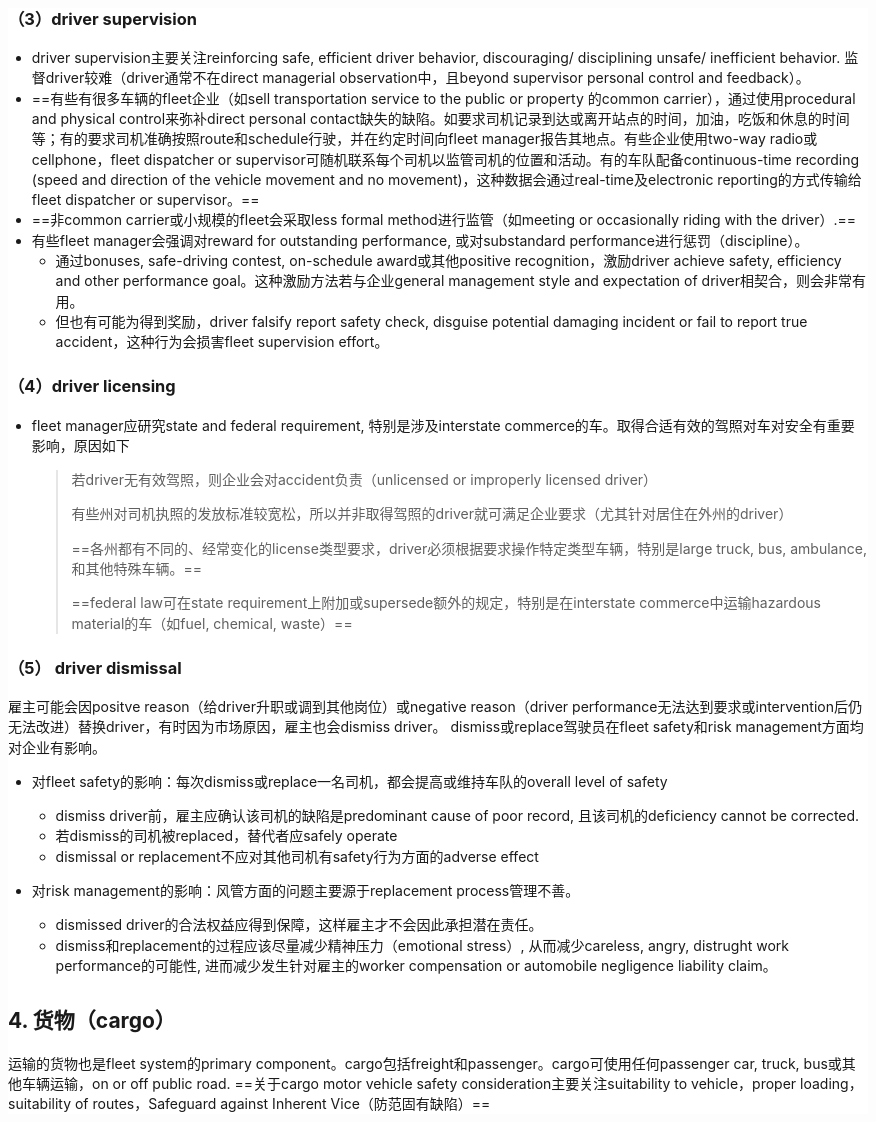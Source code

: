 ### （3）driver supervision
- driver supervision主要关注reinforcing safe, efficient driver behavior, discouraging/ disciplining unsafe/ inefficient behavior. 监督driver较难（driver通常不在direct managerial observation中，且beyond supervisor personal control and feedback）。
- ==有些有很多车辆的fleet企业（如sell transportation service to the public or property 的common carrier），通过使用procedural and physical control来弥补direct personal contact缺失的缺陷。如要求司机记录到达或离开站点的时间，加油，吃饭和休息的时间等；有的要求司机准确按照route和schedule行驶，并在约定时间向fleet manager报告其地点。有些企业使用two-way radio或cellphone，fleet dispatcher or supervisor可随机联系每个司机以监管司机的位置和活动。有的车队配备continuous-time recording (speed and direction of the vehicle movement and no movement)，这种数据会通过real-time及electronic reporting的方式传输给fleet dispatcher or supervisor。==
- ==非common carrier或小规模的fleet会采取less formal method进行监管（如meeting or occasionally riding with the driver）.==
- 有些fleet manager会强调对reward for outstanding performance, 或对substandard performance进行惩罚（discipline）。
	- 通过bonuses, safe-driving contest, on-schedule award或其他positive recognition，激励driver achieve safety, efficiency and other performance goal。这种激励方法若与企业general management style and expectation of driver相契合，则会非常有用。
	- 但也有可能为得到奖励，driver falsify report safety check, disguise potential damaging incident or fail to report true accident，这种行为会损害fleet supervision effort。

### （4）driver licensing
- fleet manager应研究state and federal requirement, 特别是涉及interstate commerce的车。取得合适有效的驾照对车对安全有重要影响，原因如下
	> 若driver无有效驾照，则企业会对accident负责（unlicensed or improperly licensed driver）
	>
	> 有些州对司机执照的发放标准较宽松，所以并非取得驾照的driver就可满足企业要求（尤其针对居住在外州的driver）
	>
	> ==各州都有不同的、经常变化的license类型要求，driver必须根据要求操作特定类型车辆，特别是large truck, bus, ambulance, 和其他特殊车辆。==
	>
	> ==federal law可在state requirement上附加或supersede额外的规定，特别是在interstate commerce中运输hazardous material的车（如fuel, chemical, waste）==

### （5） driver dismissal
雇主可能会因positve reason（给driver升职或调到其他岗位）或negative reason（driver performance无法达到要求或intervention后仍无法改进）替换driver，有时因为市场原因，雇主也会dismiss driver。
dismiss或replace驾驶员在fleet safety和risk management方面均对企业有影响。

- 对fleet safety的影响：每次dismiss或replace一名司机，都会提高或维持车队的overall level of safety
	- dismiss driver前，雇主应确认该司机的缺陷是predominant cause of poor record, 且该司机的deficiency cannot be corrected.
	- 若dismiss的司机被replaced，替代者应safely operate
	- dismissal or replacement不应对其他司机有safety行为方面的adverse effect

- 对risk management的影响：风管方面的问题主要源于replacement process管理不善。
	- dismissed driver的合法权益应得到保障，这样雇主才不会因此承担潜在责任。
	- dismiss和replacement的过程应该尽量减少精神压力（emotional stress）, 从而减少careless, angry, distrught work performance的可能性, 进而减少发生针对雇主的worker compensation or automobile negligence liability claim。 

## 4. 货物（cargo）
运输的货物也是fleet system的primary component。cargo包括freight和passenger。cargo可使用任何passenger car, truck, bus或其他车辆运输，on or off public road. ==关于cargo motor vehicle safety consideration主要关注suitability to vehicle，proper loading，suitability of routes，Safeguard against Inherent Vice（防范固有缺陷）==
